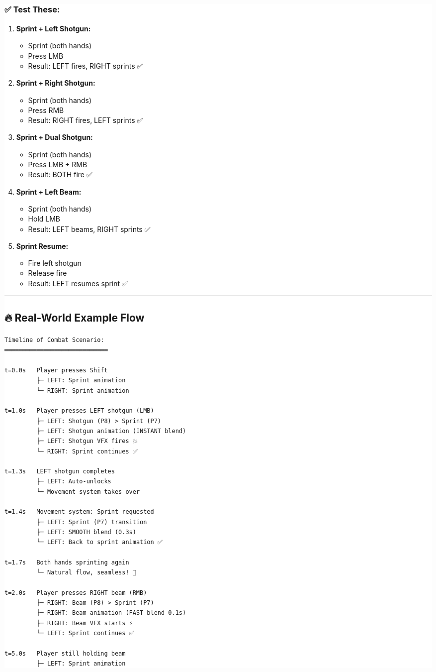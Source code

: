 ### **✅ Test These:**

1. **Sprint + Left Shotgun:**
   - Sprint (both hands)
   - Press LMB
   - Result: LEFT fires, RIGHT sprints ✅

2. **Sprint + Right Shotgun:**
   - Sprint (both hands)
   - Press RMB
   - Result: RIGHT fires, LEFT sprints ✅

3. **Sprint + Dual Shotgun:**
   - Sprint (both hands)
   - Press LMB + RMB
   - Result: BOTH fire ✅

4. **Sprint + Left Beam:**
   - Sprint (both hands)
   - Hold LMB
   - Result: LEFT beams, RIGHT sprints ✅

5. **Sprint Resume:**
   - Fire left shotgun
   - Release fire
   - Result: LEFT resumes sprint ✅

---

## 🔥 Real-World Example Flow

```
Timeline of Combat Scenario:
═════════════════════════════

t=0.0s   Player presses Shift
         ├─ LEFT: Sprint animation
         └─ RIGHT: Sprint animation

t=1.0s   Player presses LEFT shotgun (LMB)
         ├─ LEFT: Shotgun (P8) > Sprint (P7)
         ├─ LEFT: Shotgun animation (INSTANT blend)
         ├─ LEFT: Shotgun VFX fires 💥
         └─ RIGHT: Sprint continues ✅

t=1.3s   LEFT shotgun completes
         ├─ LEFT: Auto-unlocks
         └─ Movement system takes over

t=1.4s   Movement system: Sprint requested
         ├─ LEFT: Sprint (P7) transition
         ├─ LEFT: SMOOTH blend (0.3s)
         └─ LEFT: Back to sprint animation ✅

t=1.7s   Both hands sprinting again
         └─ Natural flow, seamless! 🚀

t=2.0s   Player presses RIGHT beam (RMB)
         ├─ RIGHT: Beam (P8) > Sprint (P7)
         ├─ RIGHT: Beam animation (FAST blend 0.1s)
         ├─ RIGHT: Beam VFX starts ⚡
         └─ LEFT: Sprint continues ✅

t=5.0s   Player still holding beam
         ├─ LEFT: Sprint animation
```